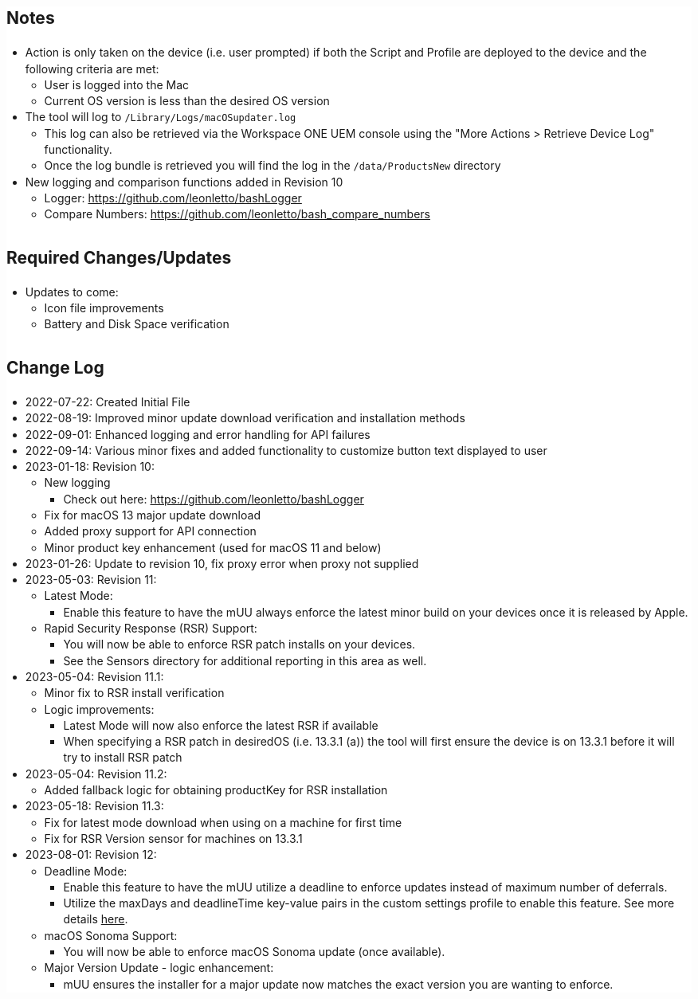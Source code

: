 ## Notes
- Action is only taken on the device (i.e. user prompted) if both the Script and Profile are deployed to the device and the following criteria are met:
    - User is logged into the Mac
    - Current OS version is less than the desired OS version
- The tool will log to `/Library/Logs/macOSupdater.log`
    - This log can also be retrieved via the Workspace ONE UEM console using the "More Actions > Retrieve Device Log" functionality.
    - Once the log bundle is retrieved you will find the log in the `/data/ProductsNew` directory
- New logging and comparison functions added in Revision 10
    - Logger: https://github.com/leonletto/bashLogger 
    - Compare Numbers: https://github.com/leonletto/bash_compare_numbers

## Required Changes/Updates

- Updates to come:
  - Icon file improvements
  - Battery and Disk Space verification
 
## Change Log

- 2022-07-22: Created Initial File
- 2022-08-19: Improved minor update download verification and installation methods
- 2022-09-01: Enhanced logging and error handling for API failures
- 2022-09-14: Various minor fixes and added functionality to customize button text displayed to user
- 2023-01-18: Revision 10:
    - New logging
        - Check out here: https://github.com/leonletto/bashLogger 
    - Fix for macOS 13 major update download
    - Added proxy support for API connection
    - Minor product key enhancement (used for macOS 11 and below)
- 2023-01-26: Update to revision 10, fix proxy error when proxy not supplied
- 2023-05-03: Revision 11:
    - Latest Mode:
        - Enable this feature to have the mUU always enforce the latest minor build on your devices once it is released by Apple.
    - Rapid Security Response (RSR) Support:
        - You will now be able to enforce RSR patch installs on your devices.
        - See the Sensors directory for additional reporting in this area as well. 
- 2023-05-04: Revision 11.1:
    - Minor fix to RSR install verification
    - Logic improvements:
        - Latest Mode will now also enforce the latest RSR if available
        - When specifying a RSR patch in desiredOS (i.e. 13.3.1 (a)) the tool will first ensure the device is on 13.3.1 before it will try to install RSR patch
- 2023-05-04: Revision 11.2: 
    - Added fallback logic for obtaining productKey for RSR installation
- 2023-05-18: Revision 11.3:
    - Fix for latest mode download when using on a machine for first time
    - Fix for RSR Version sensor for machines on 13.3.1
- 2023-08-01: Revision 12:
    - Deadline Mode:
        - Enable this feature to have the mUU utilize a deadline to enforce updates instead of maximum number of deferrals.
        - Utilize the maxDays and deadlineTime key-value pairs in the custom settings profile to enable this feature. See more details [here](#profile).
    - macOS Sonoma Support:
        - You will now be able to enforce macOS Sonoma update (once available).
    - Major Version Update - logic enhancement:
        - mUU ensures the installer for a major update now matches the exact version you are wanting to enforce.